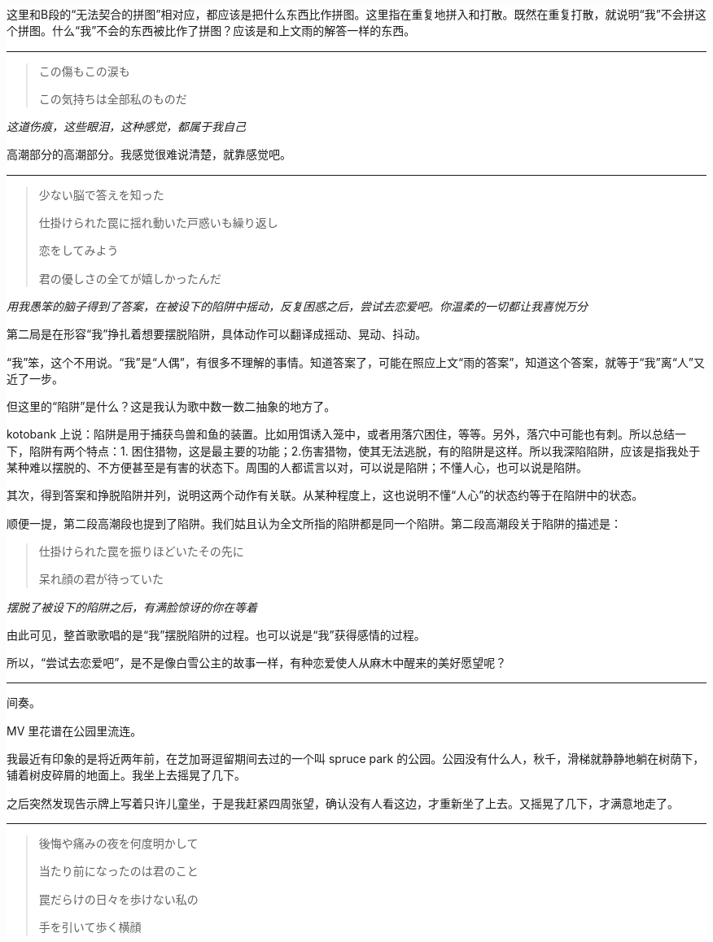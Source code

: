 这里和B段的“无法契合的拼图”相对应，都应该是把什么东西比作拼图。这里指在重复地拼入和打散。既然在重复打散，就说明“我”不会拼这个拼图。什么“我”不会的东西被比作了拼图？应该是和上文雨的解答一样的东西。

---

> この傷もこの涙も
>
> この気持ちは全部私のものだ

*这道伤痕，这些眼泪，这种感觉，都属于我自己*

高潮部分的高潮部分。我感觉很难说清楚，就靠感觉吧。

---

> 少ない脳で答えを知った
>
> 仕掛けられた罠に揺れ動いた戸惑いも繰り返し
>
> 恋をしてみよう
>
> 君の優しさの全てが嬉しかったんだ

*用我愚笨的脑子得到了答案，在被设下的陷阱中摇动，反复困惑之后，尝试去恋爱吧。你温柔的一切都让我喜悦万分*

第二局是在形容“我”挣扎着想要摆脱陷阱，具体动作可以翻译成摇动、晃动、抖动。

“我”笨，这个不用说。“我”是“人偶”，有很多不理解的事情。知道答案了，可能在照应上文“雨的答案”，知道这个答案，就等于“我”离“人”又近了一步。

但这里的“陷阱”是什么？这是我认为歌中数一数二抽象的地方了。

kotobank 上说：陷阱是用于捕获鸟兽和鱼的装置。比如用饵诱入笼中，或者用落穴困住，等等。另外，落穴中可能也有刺。所以总结一下，陷阱有两个特点：1. 困住猎物，这是最主要的功能；2.伤害猎物，使其无法逃脱，有的陷阱是这样。所以我深陷陷阱，应该是指我处于某种难以摆脱的、不方便甚至是有害的状态下。周围的人都谎言以对，可以说是陷阱；不懂人心，也可以说是陷阱。

其次，得到答案和挣脱陷阱并列，说明这两个动作有关联。从某种程度上，这也说明不懂“人心”的状态约等于在陷阱中的状态。

顺便一提，第二段高潮段也提到了陷阱。我们姑且认为全文所指的陷阱都是同一个陷阱。第二段高潮段关于陷阱的描述是：

> 仕掛けられた罠を振りほどいたその先に
>
> 呆れ顔の君が待っていた

*摆脱了被设下的陷阱之后，有满脸惊讶的你在等着*

由此可见，整首歌歌唱的是“我”摆脱陷阱的过程。也可以说是“我”获得感情的过程。

所以，“尝试去恋爱吧”，是不是像白雪公主的故事一样，有种恋爱使人从麻木中醒来的美好愿望呢？

---

间奏。

MV 里花谱在公园里流连。

我最近有印象的是将近两年前，在芝加哥逗留期间去过的一个叫 spruce park 的公园。公园没有什么人，秋千，滑梯就静静地躺在树荫下，铺着树皮碎屑的地面上。我坐上去摇晃了几下。

之后突然发现告示牌上写着只许儿童坐，于是我赶紧四周张望，确认没有人看这边，才重新坐了上去。又摇晃了几下，才满意地走了。

---

> 後悔や痛みの夜を何度明かして
>
> 当たり前になったのは君のこと
>
> 罠だらけの日々を歩けない私の
>
> 手を引いて歩く横顔
